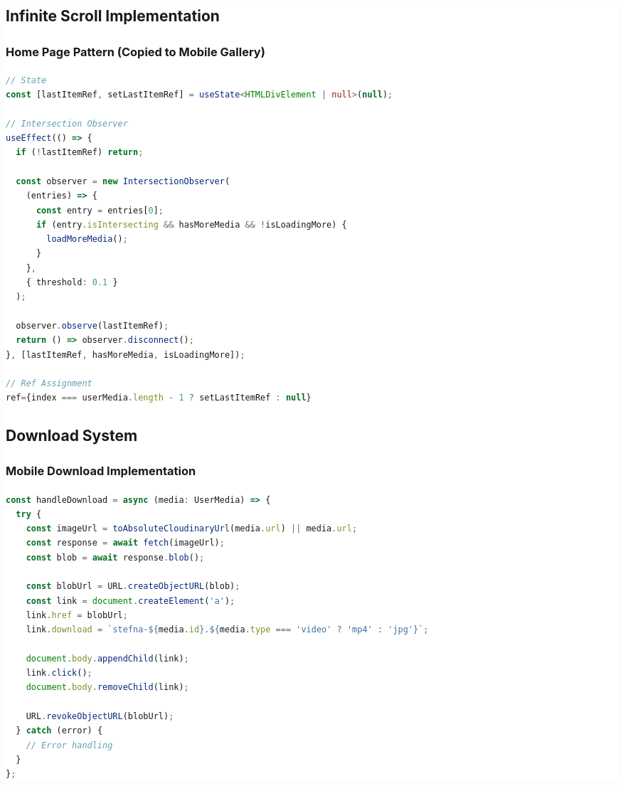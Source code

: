 ## Infinite Scroll Implementation

### Home Page Pattern (Copied to Mobile Gallery)
```typescript
// State
const [lastItemRef, setLastItemRef] = useState<HTMLDivElement | null>(null);

// Intersection Observer
useEffect(() => {
  if (!lastItemRef) return;
  
  const observer = new IntersectionObserver(
    (entries) => {
      const entry = entries[0];
      if (entry.isIntersecting && hasMoreMedia && !isLoadingMore) {
        loadMoreMedia();
      }
    },
    { threshold: 0.1 }
  );

  observer.observe(lastItemRef);
  return () => observer.disconnect();
}, [lastItemRef, hasMoreMedia, isLoadingMore]);

// Ref Assignment
ref={index === userMedia.length - 1 ? setLastItemRef : null}
```

## Download System

### Mobile Download Implementation
```typescript
const handleDownload = async (media: UserMedia) => {
  try {
    const imageUrl = toAbsoluteCloudinaryUrl(media.url) || media.url;
    const response = await fetch(imageUrl);
    const blob = await response.blob();
    
    const blobUrl = URL.createObjectURL(blob);
    const link = document.createElement('a');
    link.href = blobUrl;
    link.download = `stefna-${media.id}.${media.type === 'video' ? 'mp4' : 'jpg'}`;
    
    document.body.appendChild(link);
    link.click();
    document.body.removeChild(link);
    
    URL.revokeObjectURL(blobUrl);
  } catch (error) {
    // Error handling
  }
};
```
